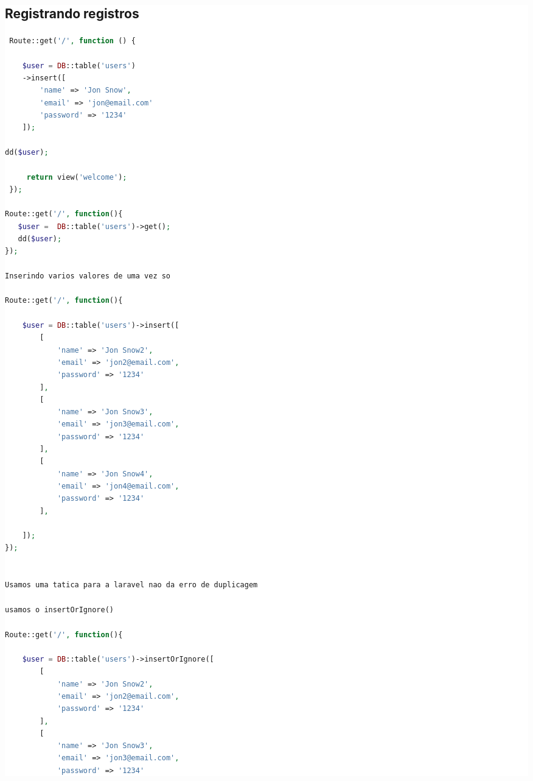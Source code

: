 ## Registrando  registros

```php
 Route::get('/', function () {

    $user = DB::table('users')
    ->insert([
        'name' => 'Jon Snow',
        'email' => 'jon@email.com'
        'password' => '1234'
    ]);

dd($user);

     return view('welcome');
 });

Route::get('/', function(){
   $user =  DB::table('users')->get();
   dd($user);
});

Inserindo varios valores de uma vez so

Route::get('/', function(){

    $user = DB::table('users')->insert([
        [
            'name' => 'Jon Snow2',
            'email' => 'jon2@email.com',
            'password' => '1234'
        ],
        [
            'name' => 'Jon Snow3',
            'email' => 'jon3@email.com',
            'password' => '1234'
        ],
        [
            'name' => 'Jon Snow4',
            'email' => 'jon4@email.com',
            'password' => '1234'
        ],

    ]);
});


Usamos uma tatica para a laravel nao da erro de duplicagem

usamos o insertOrIgnore()

Route::get('/', function(){

    $user = DB::table('users')->insertOrIgnore([
        [
            'name' => 'Jon Snow2',
            'email' => 'jon2@email.com',
            'password' => '1234'
        ],
        [
            'name' => 'Jon Snow3',
            'email' => 'jon3@email.com',
            'password' => '1234'
```
